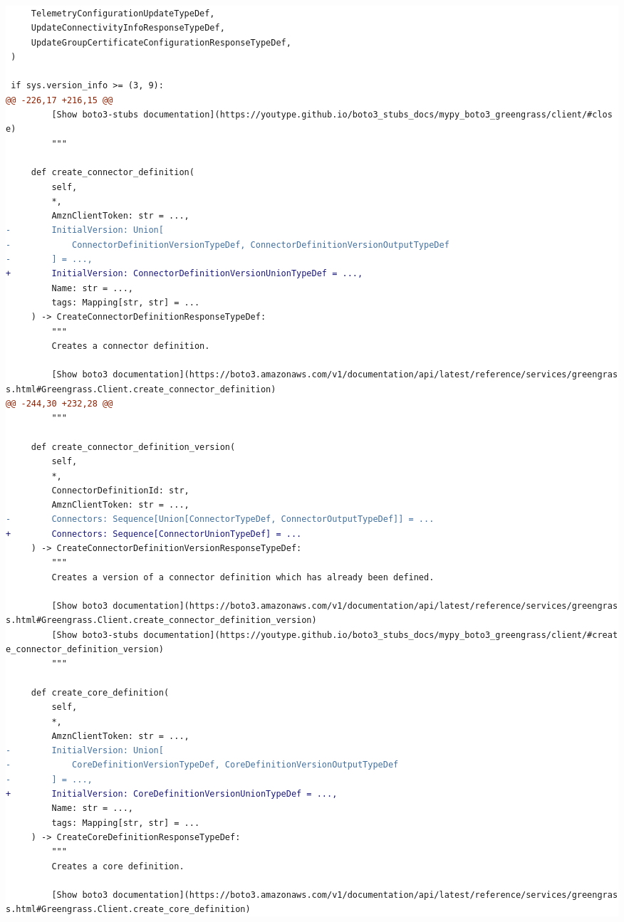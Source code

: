 ```diff
     TelemetryConfigurationUpdateTypeDef,
     UpdateConnectivityInfoResponseTypeDef,
     UpdateGroupCertificateConfigurationResponseTypeDef,
 )
 
 if sys.version_info >= (3, 9):
@@ -226,17 +216,15 @@
         [Show boto3-stubs documentation](https://youtype.github.io/boto3_stubs_docs/mypy_boto3_greengrass/client/#close)
         """
 
     def create_connector_definition(
         self,
         *,
         AmznClientToken: str = ...,
-        InitialVersion: Union[
-            ConnectorDefinitionVersionTypeDef, ConnectorDefinitionVersionOutputTypeDef
-        ] = ...,
+        InitialVersion: ConnectorDefinitionVersionUnionTypeDef = ...,
         Name: str = ...,
         tags: Mapping[str, str] = ...
     ) -> CreateConnectorDefinitionResponseTypeDef:
         """
         Creates a connector definition.
 
         [Show boto3 documentation](https://boto3.amazonaws.com/v1/documentation/api/latest/reference/services/greengrass.html#Greengrass.Client.create_connector_definition)
@@ -244,30 +232,28 @@
         """
 
     def create_connector_definition_version(
         self,
         *,
         ConnectorDefinitionId: str,
         AmznClientToken: str = ...,
-        Connectors: Sequence[Union[ConnectorTypeDef, ConnectorOutputTypeDef]] = ...
+        Connectors: Sequence[ConnectorUnionTypeDef] = ...
     ) -> CreateConnectorDefinitionVersionResponseTypeDef:
         """
         Creates a version of a connector definition which has already been defined.
 
         [Show boto3 documentation](https://boto3.amazonaws.com/v1/documentation/api/latest/reference/services/greengrass.html#Greengrass.Client.create_connector_definition_version)
         [Show boto3-stubs documentation](https://youtype.github.io/boto3_stubs_docs/mypy_boto3_greengrass/client/#create_connector_definition_version)
         """
 
     def create_core_definition(
         self,
         *,
         AmznClientToken: str = ...,
-        InitialVersion: Union[
-            CoreDefinitionVersionTypeDef, CoreDefinitionVersionOutputTypeDef
-        ] = ...,
+        InitialVersion: CoreDefinitionVersionUnionTypeDef = ...,
         Name: str = ...,
         tags: Mapping[str, str] = ...
     ) -> CreateCoreDefinitionResponseTypeDef:
         """
         Creates a core definition.
 
         [Show boto3 documentation](https://boto3.amazonaws.com/v1/documentation/api/latest/reference/services/greengrass.html#Greengrass.Client.create_core_definition)
```